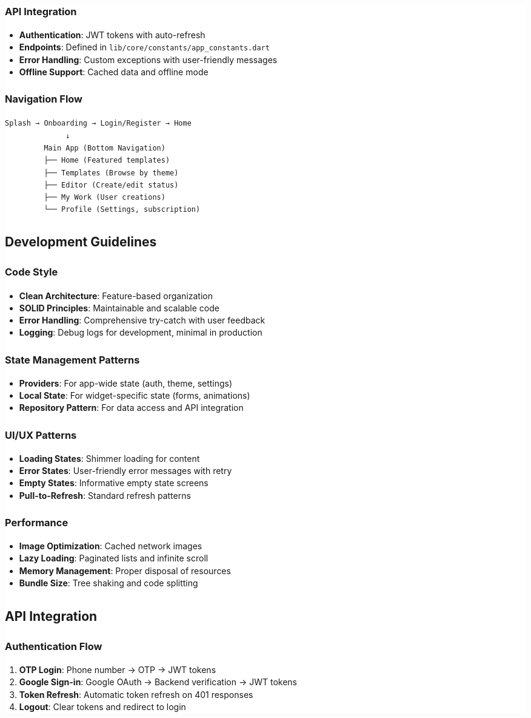 ### API Integration
- **Authentication**: JWT tokens with auto-refresh
- **Endpoints**: Defined in `lib/core/constants/app_constants.dart`
- **Error Handling**: Custom exceptions with user-friendly messages
- **Offline Support**: Cached data and offline mode

### Navigation Flow
```
Splash → Onboarding → Login/Register → Home
              ↓
         Main App (Bottom Navigation)
         ├── Home (Featured templates)
         ├── Templates (Browse by theme)
         ├── Editor (Create/edit status)
         ├── My Work (User creations)
         └── Profile (Settings, subscription)
```

## Development Guidelines

### Code Style
- **Clean Architecture**: Feature-based organization
- **SOLID Principles**: Maintainable and scalable code
- **Error Handling**: Comprehensive try-catch with user feedback
- **Logging**: Debug logs for development, minimal in production

### State Management Patterns
- **Providers**: For app-wide state (auth, theme, settings)
- **Local State**: For widget-specific state (forms, animations)
- **Repository Pattern**: For data access and API integration

### UI/UX Patterns
- **Loading States**: Shimmer loading for content
- **Error States**: User-friendly error messages with retry
- **Empty States**: Informative empty state screens
- **Pull-to-Refresh**: Standard refresh patterns

### Performance
- **Image Optimization**: Cached network images
- **Lazy Loading**: Paginated lists and infinite scroll
- **Memory Management**: Proper disposal of resources
- **Bundle Size**: Tree shaking and code splitting

## API Integration

### Authentication Flow
1. **OTP Login**: Phone number → OTP → JWT tokens
2. **Google Sign-in**: Google OAuth → Backend verification → JWT tokens  
3. **Token Refresh**: Automatic token refresh on 401 responses
4. **Logout**: Clear tokens and redirect to login
